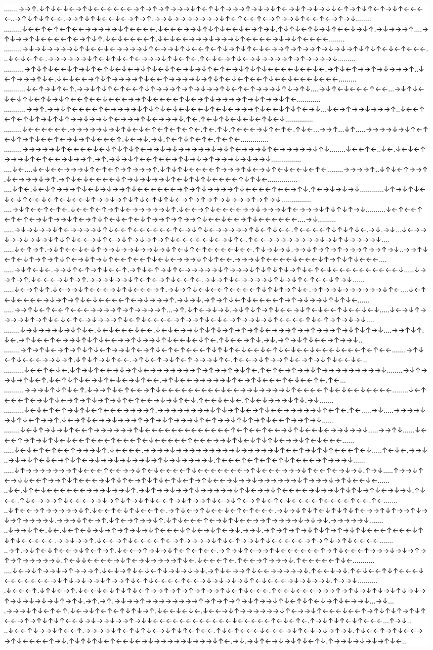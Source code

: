 .......→→↑.↓↑↓←↓←→↑↓←←←←←←→↑→↑→↑→→→↓↑←↑↓↑→→→↑→↓→↓↑←→↓↑→↓→↓↓←↑→↑↓↑←↑→↓↑←←←←..→↑↓↑↓↑←←.→→↑↓↑↓←←↓←→↑→↑.→→↓→→→→→→→↓↑←↑←←↑←→↑→→↓↑←←↑←→↑→↓........
.........↓←←↑←↑←↑←←→→→→→↓↑←←←←.↓←←←→→↓↑↓↑↓←←↓←→↑→↓.↑↓↑↓←↑↓→↓↑←←↓→↓↑.→↓→→→↑....→↑↓→→↑↓←←←←↑←→↑↓↑.↓←↓←←←←↑.↓←↓←←→→→↓→→→↓↑←←←←→↓→↓↑←←←←........
.........→↓→↓→→→→↓↑↓←←↓←→→→→↓↑←→→↓↑↓←←↑←↑↓→↑↓↑←↓←→→↑→↑→→↑→↓→↓→↑↓↑↓↑←↓←↑←←←...↓←↓←↑←.→→→→→→↓↑←↓↑↓←↑←→→→↓↑↓←↑←.↑←↓←→↑↓←→↓→→→→↑→↑→→→→↓.........
..........→↑↓↑↓←←↓↑→↓↑←↑↓←↓←→↓↑↓←↓↑←→↓→↓↑←↑←→↓↑↓↑↓←←←←↓←←↓←.→↑↓←↑→→↑→↓→→→↑..↓←↑→→→↑↓←.↓←↓←←→↑↓↑→→→→↑↓←←↑→→→→↓→↑↓↑←↓←↑←←↑↓←←↓←←←↓←←←.........
...........↓←↑→↓↑←↑.→→↓↑↓↑←↑←←↑↓↑→→→↑→↑→↓→→↑↓←↑←↑→→→↓↑↓→↑↓....→↓↑←↓←←←↑←←...→↓↑↓←↓←↓↑↓←↑↓→↓↑←←↑←←↓←←←→→↑↓←←←←↑↓←→↑↓→→→→↑→↓↑→→↓↑←............
...........→→↑.→→↓↑←←←←↑←→→→→↓↑↓↑↓←↓←↓←←↓↑←↓←→→→↑↓←←↓↑↓↑←→↓...↓←→↑→→↓→→→↑..↓←←↑←↑←↑↓↑→↓↑↓↑→→↓→→↓↑←→→→↑↓←→→→↓.↑←.↑←↓↑↓←↓←↓←↑↓←↓..............
.........↓←←←←←←.→→→→→↓→↓↑↓←↓←↑←↑←↑←↑←.↑←.↑↓.↑←←←→↓↑←↑←.↑↓←...→→↑...↓↑.....→→→→↓→↓↑←↑←↓↑→↑↓←←↑←→↓→↑↓←←←↑.↓←→↓.→↓.↑←↑↓↑←↑←.↑←↑←..............
.........→→→→→↓↑←←←←↓←↓↑↓↑↓↑←→→↓→↓→→→→→↓→↓↑←→→→↓↑←→→→→→↓↑↓........↓←←↑←..↓←.↓←↓←↑→→→↓↑←↑←←→↓→→↑.→↑.→↓→↓↑←←↑←←→↑↓→↓→↑→→→↓→↓→→↓...............
....↓←....↓←↓←←→→→↓↑←↑←↑→↑→→→↑.↓↑↓↑↓←←←←↑→→→↑↓←→↓↑←↓←←↓←↑←........→→→→↑..↓↑↓←↑→→↑.↓←→→→↓→↑.→↑↓←↓←←←←↓↑→↓→↓→→↓↑←↓↑↓↑↓←←←←↑↓↑↓←...............
....↓↑←.↓←↓↑→→→↑↓←↓→↓→→↑↓←←←←←←→↑→↑↓→→→→↑↓←←←←↑←←→↑↓.↑←→↓→↓→↓............↓↑→↓↑↓←↓←↓↑←←↓←↑←↓←←↓↑→→↓→↑↓↑↓←↑↓↑↓←→↑→↑→↑→↓→→→↑→↑→↓...............
....→↓↑←←↑←↑←.↓←←↑←↑→↑↓←→→→→→↓↑.↓←←→↑↓←←←←→→↓→→→↓↑←→→→↓↑↓↑↓↑→↓..........↓←↑←←↑←↑←↑←→↓↑→→↓↑←→↑↓↑←↓←↑←↓↑→→↑→↑→→↑↓←←↓←←→↑↓←←←←←←....→↓.........
.....→↓→↓→→↓↑←→→→→↓↑↓←←↑←←←←←←↑←→↓↑↓←→→→→→↑↓←↑↓←←.↑←←←←↑↓↑↓↑↓←.→↓.→↓...↓←→→↓→→↓→↓→↓↑↓↑↓←←→↓↑←→↓↑→↓→↑→↑↓←←←←←↓←→↓↑←.↑←←→→→→→→→→↓→↓↑↓→→→→↓....
.....↓←↑→↑.→↓↑←←↓←↓↑→→↓→→↓→→↓→↓↑←↓↑←↑←←←←↓←←.↑↓→↓→↓.→→↓↑→↑→↑→→→↑→→↑→↓..→→↑↓←↑←↓↑→↑→↑↓↑←→↓↑→↓↑←←↑←←↑↓←↓←→→→↓↑↓↑←←.→→→↓↑←←←←↓←←←↓↑→↑↓↑↓←←←....
.....→↓↑←↓←.→→↓↑←↑→↑↓←←↑.→↑↓←↑→↓↑←→→→→→↓↑→→→↓↑↓↑↓↑↓→↑↓←↑←↓←←←←←←←←←←↓.....↓→→↑→↑.↓←←←→↓↑→↑.→→→↓→→↓↑←↑←→↑↓←←↑←.→↓→↑↓←→→→→↓↑↓→↓↑←↑←←↓↑→↓......
.....↓←→↑↓↑.↓←→→↓↑←←←→↓↑↓←←←→↑.→↓→↑↓←↓←←↑←←←←↑↓↑↓↑→↑↓←.→↑→→↓→→→→→→↓↑←....↓←↑←↓←←←←→↓→↑→↑↓←↓←←←←↑←→↓→→→↑.→↓→↓.→↑→↑↓←↑↓←←←←↑→↑→↓→→↓↑↓↑↓←......
.....→→↑↓←↑←←↑←←←→→→→↑→↑→→→→↑...→↑.↓↑←→↓→↓.→↓↑↓↑→↑↓←←→↓↑←↓←←↑↓←←↓←↓.....↓←→↓↑→→→→↓↑→↑↓←↓←↑←→↓→→→↑↓←↑↓←←←←→↑→→↑↓←↓←→↑→→↓→↓↑←←←←↑↓←↑→↑→↓→↓....
........↓→↓→→→↓→↓↑↓←.↓←↓←←←↓←←.↓←↓←→→↓↑↓↑↓→↑→↑→↑↓←→→→↑→→↑→→→↑→↓↑↓↑→↓....→→↑↓↑.↓←.→↑↓←←↑←→→↓↑↓↑↓←←→→↑↓→→↓↑↓←←↓←↓↑←.↑↓←←→↑↓.→↓.→↑→↓↑↓←←→↑→→↓..
........→↑→↑↓←→↑→↑↓↑↓←↑→→↓↑←→↑↓←↑←↑←←←↑↓↑↓↑←↓←←↓←↑↓←↓←←↓←←←↓←←←↑←↑←←.......→↑↓←↑↓←←←→→↓→↑.↓↑↓↑→↓↑←←.→↑↓←↑→↓↑←↑→→→↓↑←.↑←←→↓↑→→↑↓←→↑→↓↑↓←←↓←..
..........↓←←↑←↓←.↓↑→↓↑←←→↓→↑↓←→→→→→→→↑→↑→→↑→↓↑←.↑←↑←→↑→→↓↑→→→→→→→→→↓........→↓↑→→↓→↑↓←↑.↓←↑↓↑↓←→↓↑←↓←→↓↑←←.→↑↓←←→→→→→↓↑←→↑↓←←←↑←↓←←↑←.↑←...
..........→→→↓↑↓↑↓←↑.↓→→↑↓←↑←←→↑↓←←←←←←←←←↓←←→→↓→→→→↓↑←←←←↑↓←↓←←↓←←←←........↓←↑←←←↑←→↓↑↓←→↑→↑↓→↑→↓↑←↑←←→↓→↓↑←↓.↑←←↓←↓←.↑↓←↓→→→↓↑↓.→↓.......
..........↓←↓←↑←↑→↓↑↓←↑←←←→→→→↑.→→→→→→→→↓↑↓→↑↓←→↑↓←←→→→→→↓↑←↑←.↑←.....→↓.....→→→→↓→↓↑↓←↑→→↑.↓←→↑↓←→→↓→→→↑→↑→↓↑→→→↓↑←↑→→↓↑↓↑→↑↓←←↑→→↑→↓......
........↓←↓↑→↓→↓↑←←↑→→→→→→↑↓←←←←←←←←←←←←←↑←↑←←↑←←→↓↑↓←←↓←→→↓→→↓.....→→↑↓......↓←←←↑→↑→↓↑↓←↓←←↑←←←↑←←←↑←↓←←←←←↑←←←→→↓↑↓←↓↑↓↑↓←→→↓↑←↓←←←......
.....↓←↓←↑←↑←←↑→→→↓↑.↓←←←←.→→→→↓→→→→→→→→→↓→→→→→↓↑←←↑→↓↑↓↑←←←↑←↓.....↑←↓←.→→↓..→↓→↓↑←↓←→↑↓↑←→↓→→↓→↓→→↓→↑↓→↓→→→→↓.↑←←←↑←↑←↑←↑↓↑←←←→↑→→→↓......
.....↓↑→→→→→→→↑↓←←←↑←←→→↓↑←↓←←←←↑↓←←←←←←←→↑↓←←←→→→↓↑←←↑←→↓→↓.↑→↓.....↑→→↓↑←→↓↓←←↑→→↑↓↑←←←→↓↑↓↑←→↑↓↑↓←↑↓←↑→↑↓←←→↓→→↓→→→→→→↓↑→→→↓→↑↓←←↓←......
..↓←.↓↑←↓←←←←←←→→→↓→→↓↑.→↓↑→→↓→→↑↓→→→→→↓↑↓←→→↓↑←←←←→↓→→↓↑↓↑↓→↑↓←→↓→↓.↑↓←←.↑↓←→→→↑↓←←←→→↓→↑↓↑→↓↑↓←←↑→↓↑→→↑↓←→↓↑←→↑↓←↑←↓←←←←↑←←←←↑←←.↑←.......
..↓↑←←→↑→→→→→↓↑.↓←←↑←↓↑↓←←↑←.→↑↓←→↑↓←←↓←↑←↑←←←.→↓→↓↑↓↑←↓↑↓↑↓↑←→→↑↓↑→→↑↓→↓→↑→→→→↓.→→→↓↑←→↑.↓↑←→↑→→↓↑.↓↑↓←←←↑←→↓↑↓←←→→↑→→→→↓→↓→↓.→→→→→↓.......
..↓→→↓↑←.↓←.↓←↑←↓→↓→↑→↑→↓→↓↑←←←↓↑↓←→↓↑←→↓.→→↓.→↑→↑→↑→↓↑↓↑→↑→↓↑↓←←←↑←←←↓↑↓↑↓←←←←←.→→↓→→↑.↓←←→↑↓←←←←↑←→↑→→→→↓↑↓←↑→→↓↑↓←←←←←→↑→↑↓→↑↓←←←←.......
..→↑.→↓↑←↓↑←←→↓↑←↑→↑.↓←←→↑→↓→↓↑←↑←↑←←.→↑→↓↑←→→↑↓←←←←←←↑→↑↓←←←↑→→→↓→↓→↑→↑→↑→→→→→↓.↑←↓↓←←←←→↓↑←→↓→→→→↑↓←.↓←←←↑←.↑←←→↑→→→↓.↑←←←←←↑↓←...........
....↓←→↓↑→→↓→↑→→→↑.↓←↓→↑↓←↓←↑↓→↓→↓→↓.→↑↓←→→↑↓←←→→→→→↓.↑←←↓→↓.↑←↓←←↑↓↑←←←↓←←←←←←←→↓↑↓→↓→→↓↑→→↑↓←↑↓←←←←↑←←→↓→↓→↓→↓↑←↓←←←→↓→↓→→↓.↑→→↓..........
.↓←←←↑.↓↑↓←→↑.↓←←↓←↓↑↓↑↓←↑→→↑→↑→↑→↑→→↑↓←↑↓←←←.↑←←↓←←←→→→↑→↑↓→↓↑↓→↓↑↓→↓→↑→↓→↓→↓→↓↑→↑↓.→↑.→↑.→↓→→↑→→→→→→→→↑→↑→↑→↑→↓↑→→↓↑↓←↑↓↑←↓→↑↓←→→↓...→↓...
.→→→↓↑↓←↑←↑.↓←→↓↑←↑←↑↓↑↓→↑.↓←←↓←↓←.↓←←→↓↑→→→→→→↓↑←→→↓↑←←←↓←←↑→↑↓↑↓↑→↑↓↑←←→↑→↑↓↑↓↑←←↓→↓→→↓→→↑→↓↓←←←←←←←←←←←←↓←←←←←↑←↓←↑←.↑→↓↑↓↑←↓↑←←←...↑→↓..
..↓←←↑↓→→↓↑←←↑.→→→→↓↑←↑↓↑↓←→↓↑↓↑←↑←←.↑↓←↑←←←↓←←←→↓↑←↓→↓→↑→↓.↑↓←←↑→↑↓←←→→↑↓←←←←↑→↓.↑↓↑↓↑↓←↑←←↓←→↓→→→→→↓→→→↓↑←.→↓.→↓↑←→↓→↓↑↓←↑↓.↑→→↓→↓→↓→↑↓←..